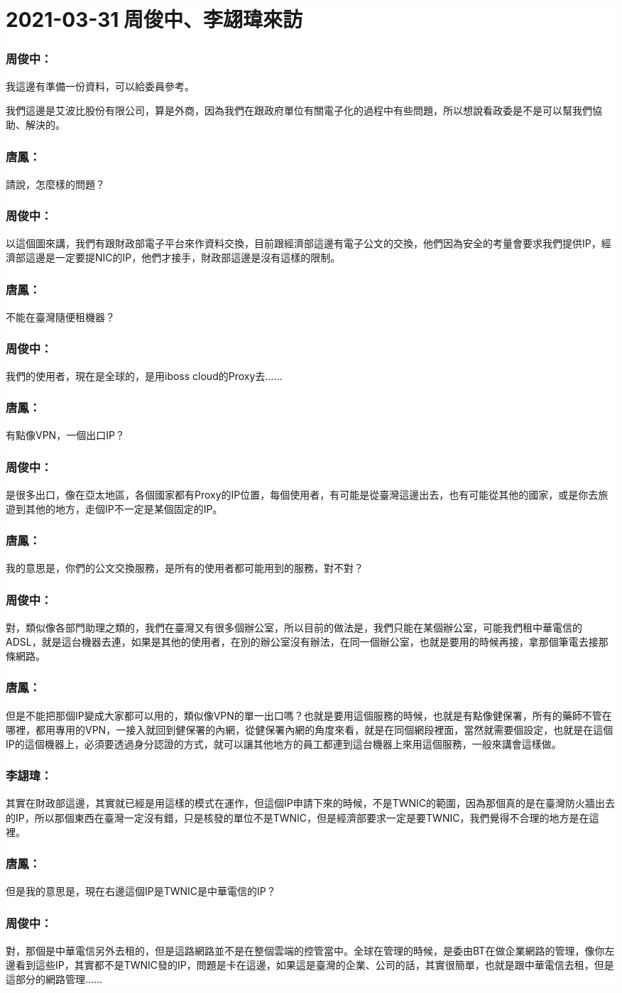 # 2021-03-31 周俊中、李翃瑋來訪

### 周俊中：
我這邊有準備一份資料，可以給委員參考。

我們這邊是艾波比股份有限公司，算是外商，因為我們在跟政府單位有關電子化的過程中有些問題，所以想說看政委是不是可以幫我們協助、解決的。

### 唐鳳：
請說，怎麼樣的問題？

### 周俊中：
以這個圖來講，我們有跟財政部電子平台來作資料交換，目前跟經濟部這邊有電子公文的交換，他們因為安全的考量會要求我們提供IP，經濟部這邊是一定要提NIC的IP，他們才接手，財政部這邊是沒有這樣的限制。

### 唐鳳：
不能在臺灣隨便租機器？

### 周俊中：
我們的使用者，現在是全球的，是用iboss cloud的Proxy去……

### 唐鳳：
有點像VPN，一個出口IP？

### 周俊中：
是很多出口，像在亞太地區，各個國家都有Proxy的IP位置，每個使用者，有可能是從臺灣這邊出去，也有可能從其他的國家，或是你去旅遊到其他的地方，走個IP不一定是某個固定的IP。

### 唐鳳：
我的意思是，你們的公文交換服務，是所有的使用者都可能用到的服務，對不對？

### 周俊中：
對，類似像各部門助理之類的，我們在臺灣又有很多個辦公室，所以目前的做法是，我們只能在某個辦公室，可能我們租中華電信的ADSL，就是這台機器去連，如果是其他的使用者，在別的辦公室沒有辦法，在同一個辦公室，也就是要用的時候再接，拿那個筆電去接那條網路。

### 唐鳳：
但是不能把那個IP變成大家都可以用的，類似像VPN的單一出口嗎？也就是要用這個服務的時候，也就是有點像健保署，所有的藥師不管在哪裡，都用專用的VPN，一接入就回到健保署的內網，從健保署內網的角度來看，就是在同個網段裡面，當然就需要個設定，也就是在這個IP的這個機器上，必須要透過身分認證的方式，就可以讓其他地方的員工都連到這台機器上來用這個服務，一般來講會這樣做。

### 李翃瑋：
其實在財政部這邊，其實就已經是用這樣的模式在運作，但這個IP申請下來的時候，不是TWNIC的範圍，因為那個真的是在臺灣防火牆出去的IP，所以那個東西在臺灣一定沒有錯，只是核發的單位不是TWNIC，但是經濟部要求一定是要TWNIC，我們覺得不合理的地方是在這裡。

### 唐鳳：
但是我的意思是，現在右邊這個IP是TWNIC是中華電信的IP？

### 周俊中：
對，那個是中華電信另外去租的，但是這路網路並不是在整個雲端的控管當中。全球在管理的時候，是委由BT在做企業網路的管理，像你左邊看到這些IP，其實都不是TWNIC發的IP，問題是卡在這邊，如果這是臺灣的企業、公司的話，其實很簡單，也就是跟中華電信去租，但是這部分的網路管理……
